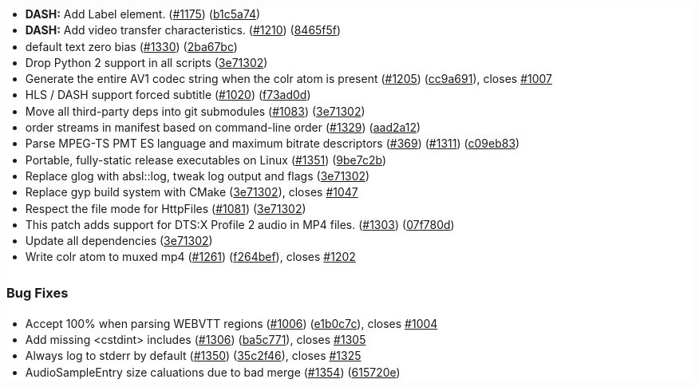 * **DASH:** Add Label element. ([#1175](https://github.com/shaka-project/shaka-packager/issues/1175)) ([b1c5a74](https://github.com/shaka-project/shaka-packager/commit/b1c5a7433e1c148fb6648aadd36c14840e1a4b50))
* **DASH:** Add video transfer characteristics. ([#1210](https://github.com/shaka-project/shaka-packager/issues/1210)) ([8465f5f](https://github.com/shaka-project/shaka-packager/commit/8465f5f020b5c6152d24107a6d164301e05c3176))
* default text zero bias ([#1330](https://github.com/shaka-project/shaka-packager/issues/1330)) ([2ba67bc](https://github.com/shaka-project/shaka-packager/commit/2ba67bc24cf6116349ad16d3bfa1a121c95a3173))
* Drop Python 2 support in all scripts ([3e71302](https://github.com/shaka-project/shaka-packager/commit/3e71302ba46e5164db91495c5da5ba07fc88cfca))
* Generate the entire AV1 codec string when the colr atom is present ([#1205](https://github.com/shaka-project/shaka-packager/issues/1205)) ([cc9a691](https://github.com/shaka-project/shaka-packager/commit/cc9a691aef946dfb4d68077d3a741ef1b88d2f21)), closes [#1007](https://github.com/shaka-project/shaka-packager/issues/1007)
* HLS / DASH support forced subtitle ([#1020](https://github.com/shaka-project/shaka-packager/issues/1020)) ([f73ad0d](https://github.com/shaka-project/shaka-packager/commit/f73ad0d9614ba5b1ba552385c0157b7017dba204))
* Move all third-party deps into git submodules ([#1083](https://github.com/shaka-project/shaka-packager/issues/1083)) ([3e71302](https://github.com/shaka-project/shaka-packager/commit/3e71302ba46e5164db91495c5da5ba07fc88cfca))
* order streams in manifest based on command-line order ([#1329](https://github.com/shaka-project/shaka-packager/issues/1329)) ([aad2a12](https://github.com/shaka-project/shaka-packager/commit/aad2a12a9d6b79abe511d66e9e8d936e0ba46cb4))
* Parse MPEG-TS PMT ES language and maximum bitrate descriptors ([#369](https://github.com/shaka-project/shaka-packager/issues/369)) ([#1311](https://github.com/shaka-project/shaka-packager/issues/1311)) ([c09eb83](https://github.com/shaka-project/shaka-packager/commit/c09eb831b85c93eb122373ce82b64c354d68c3c1))
* Portable, fully-static release executables on Linux ([#1351](https://github.com/shaka-project/shaka-packager/issues/1351)) ([9be7c2b](https://github.com/shaka-project/shaka-packager/commit/9be7c2b1ac63d2299ed8293c381ef5877003b5c4))
* Replace glog with absl::log, tweak log output and flags ([3e71302](https://github.com/shaka-project/shaka-packager/commit/3e71302ba46e5164db91495c5da5ba07fc88cfca))
* Replace gyp build system with CMake ([3e71302](https://github.com/shaka-project/shaka-packager/commit/3e71302ba46e5164db91495c5da5ba07fc88cfca)), closes [#1047](https://github.com/shaka-project/shaka-packager/issues/1047)
* Respect the file mode for HttpFiles ([#1081](https://github.com/shaka-project/shaka-packager/issues/1081)) ([3e71302](https://github.com/shaka-project/shaka-packager/commit/3e71302ba46e5164db91495c5da5ba07fc88cfca))
* This patch adds support for DTS:X Profile 2 audio in MP4 files. ([#1303](https://github.com/shaka-project/shaka-packager/issues/1303)) ([07f780d](https://github.com/shaka-project/shaka-packager/commit/07f780dae19d7953bd27b646d9410ed68b4b580e))
* Update all dependencies ([3e71302](https://github.com/shaka-project/shaka-packager/commit/3e71302ba46e5164db91495c5da5ba07fc88cfca))
* Write colr atom to muxed mp4 ([#1261](https://github.com/shaka-project/shaka-packager/issues/1261)) ([f264bef](https://github.com/shaka-project/shaka-packager/commit/f264befe868a9fbf054697a6d06218cc25de055d)), closes [#1202](https://github.com/shaka-project/shaka-packager/issues/1202)


### Bug Fixes

* Accept 100% when parsing WEBVTT regions ([#1006](https://github.com/shaka-project/shaka-packager/issues/1006)) ([e1b0c7c](https://github.com/shaka-project/shaka-packager/commit/e1b0c7c45431327fd3ce193514a5407d07b39b22)), closes [#1004](https://github.com/shaka-project/shaka-packager/issues/1004)
* Add missing &lt;cstdint&gt; includes ([#1306](https://github.com/shaka-project/shaka-packager/issues/1306)) ([ba5c771](https://github.com/shaka-project/shaka-packager/commit/ba5c77155a6b0263f48f24f93033c7a386bc83b6)), closes [#1305](https://github.com/shaka-project/shaka-packager/issues/1305)
* Always log to stderr by default ([#1350](https://github.com/shaka-project/shaka-packager/issues/1350)) ([35c2f46](https://github.com/shaka-project/shaka-packager/commit/35c2f4642830e1446701abe17ae6d3b96d6043ae)), closes [#1325](https://github.com/shaka-project/shaka-packager/issues/1325)
* AudioSampleEntry size caluations due to bad merge ([#1354](https://github.com/shaka-project/shaka-packager/issues/1354)) ([615720e](https://github.com/shaka-project/shaka-packager/commit/615720e7dd9699f2d90c63d4bb6ac45c0e804d32))